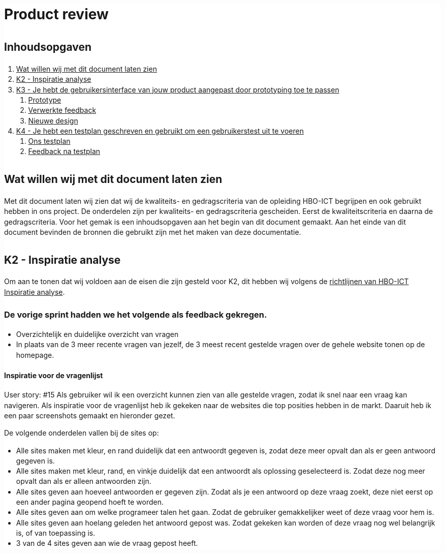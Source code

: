 # Product review

## Inhoudsopgaven 

1. [Wat willen wij met dit document laten zien](#wat-willen-wij-met-dit-document-laten-zien)
2. [K2 - Inspiratie analyse](#k2---inspiratie-analyse)
3. [K3 - Je hebt de gebruikersinterface van jouw product aangepast door prototyping toe te passen](#k3---je-hebt-de-gebruikersinterface-van-jouw-product-aangepast-door-prototyping-toe-te-passen)
    1. [Prototype](#prototype)
    2. [Verwerkte feedback](#verwerkte-feedback)
    3. [Nieuwe design](#nieuwe-design)
4. [K4 - Je hebt een testplan geschreven en gebruikt om een gebruikerstest uit te voeren](#k4---je-hebt-een-testplan-geschreven-en-gebruikt-om-een-gebruikerstest-uit-te-voeren)
    1. [Ons testplan](#ons-testplan)
    2. [Feedback na testplan](#data-van-de-test)

## Wat willen wij met dit document laten zien 
Met dit document laten wij zien dat wij de kwaliteits- en gedragscriteria van de opleiding HBO-ICT begrijpen en ook gebruikt hebben in ons project. De onderdelen zijn per kwaliteits- en gedragscriteria gescheiden. Eerst de kwaliteitscriteria en daarna de gedragscriteria. 
Voor het gemak is een inhoudsopgaven aan het begin van dit document gemaakt. Aan het einde van dit document bevinden de bronnen die gebruikt zijn met het maken van deze documentatie.   

## K2 - Inspiratie analyse
Om aan te tonen dat wij voldoen aan de eisen die zijn gesteld voor K2, dit hebben wij volgens de [richtlijnen van HBO-ICT Inspiratie analyse](https://knowledgebase.hbo-ict-hva.nl/1_beroepstaken/gebruikers_interactie/analyseren/inspiratieanalyse/). 

### De vorige sprint hadden we het volgende als feedback gekregen.
- Overzichtelijk en duidelijke overzicht van vragen
- In plaats van de 3 meer recente vragen van jezelf, de 3 meest recent gestelde vragen over de gehele website tonen op de homepage.

#### Inspiratie voor de vragenlijst 

User story: 
#15 Als gebruiker wil ik een overzicht kunnen zien van alle gestelde vragen, zodat ik snel naar een vraag kan navigeren.
Als inspiratie voor de vragenlijst heb ik gekeken naar de websites die top posities hebben in de markt. Daaruit heb ik een paar screenshots gemaakt en hieronder gezet. 

De volgende onderdelen vallen bij de sites op:
* Alle sites maken met kleur, en rand duidelijk dat een antwoordt gegeven is, zodat deze meer opvalt dan als er geen antwoord gegeven is.
* Alle sites maken met kleur, rand, en vinkje duidelijk dat een antwoordt als oplossing geselecteerd is. Zodat deze nog meer opvalt dan als er alleen antwoorden zijn.
* Alle sites geven aan hoeveel antwoorden er gegeven zijn. Zodat als je een antwoord op deze vraag zoekt, deze niet eerst op een ander pagina geopend hoeft te worden.
* Alle sites geven aan om welke programeer talen het gaan. Zodat de gebruiker gemakkelijker weet of deze vraag voor hem is. 
* Alle sites geven aan hoelang geleden het antwoord gepost was. Zodat gekeken kan worden of deze vraag nog wel belangrijk is, of van toepassing is.
* 3 van de 4 sites geven aan wie de vraag gepost heeft.
